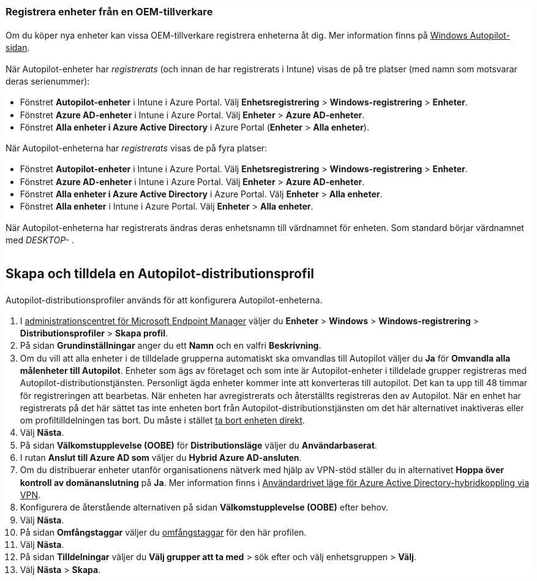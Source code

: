 ### <a name="register-devices-from-an-oem"></a>Registrera enheter från en OEM-tillverkare

Om du köper nya enheter kan vissa OEM-tillverkare registrera enheterna åt dig. Mer information finns på [Windows Autopilot-sidan](https://aka.ms/WindowsAutopilot).

När Autopilot-enheter har *registrerats* (och innan de har registrerats i Intune) visas de på tre platser (med namn som motsvarar deras serienummer):
- Fönstret **Autopilot-enheter** i Intune i Azure Portal. Välj **Enhetsregistrering** > **Windows-registrering** > **Enheter**.
- Fönstret **Azure AD-enheter** i Intune i Azure Portal. Välj **Enheter** > **Azure AD-enheter**.
- Fönstret **Alla enheter i Azure Active Directory** i Azure Portal (**Enheter** > **Alla enheter**).

När Autopilot-enheterna har *registrerats* visas de på fyra platser:
- Fönstret **Autopilot-enheter** i Intune i Azure Portal. Välj **Enhetsregistrering** > **Windows-registrering** > **Enheter**.
- Fönstret **Azure AD-enheter** i Intune i Azure Portal. Välj **Enheter** > **Azure AD-enheter**.
- Fönstret **Alla enheter i Azure Active Directory** i Azure Portal. Välj **Enheter** > **Alla enheter**.
- Fönstret **Alla enheter** i Intune i Azure Portal. Välj **Enheter** > **Alla enheter**.

När Autopilot-enheterna har registrerats ändras deras enhetsnamn till värdnamnet för enheten. Som standard börjar värdnamnet med *DESKTOP-* .


## <a name="create-and-assign-an-autopilot-deployment-profile"></a>Skapa och tilldela en Autopilot-distributionsprofil
Autopilot-distributionsprofiler används för att konfigurera Autopilot-enheterna.

1. I [administrationscentret för Microsoft Endpoint Manager](https://go.microsoft.com/fwlink/?linkid=2109431) väljer du **Enheter** > **Windows** > **Windows-registrering** > **Distributionsprofiler** > **Skapa profil**.
2. På sidan **Grundinställningar** anger du ett **Namn** och en valfri **Beskrivning**.
3. Om du vill att alla enheter i de tilldelade grupperna automatiskt ska omvandlas till Autopilot väljer du **Ja** för **Omvandla alla målenheter till Autopilot**. Enheter som ägs av företaget och som inte är Autopilot-enheter i tilldelade grupper registreras med Autopilot-distributionstjänsten. Personligt ägda enheter kommer inte att konverteras till autopilot. Det kan ta upp till 48 timmar för registreringen att bearbetas. När enheten har avregistrerats och återställts registreras den av Autopilot. När en enhet har registrerats på det här sättet tas inte enheten bort från Autopilot-distributionstjänsten om det här alternativet inaktiveras eller om profiltilldelningen tas bort. Du måste i stället [ta bort enheten direkt](enrollment-autopilot.md#delete-autopilot-devices).
4. Välj **Nästa**.
5. På sidan **Välkomstupplevelse (OOBE)** för **Distributionsläge** väljer du **Användarbaserat**.
6. I rutan **Anslut till Azure AD som** väljer du **Hybrid Azure AD-ansluten**.
7. Om du distribuerar enheter utanför organisationens nätverk med hjälp av VPN-stöd ställer du in alternativet **Hoppa över kontroll av domänanslutning** på **Ja**.  Mer information finns i [Användardrivet läge för Azure Active Directory-hybridkoppling via VPN](https://docs.microsoft.com/windows/deployment/windows-autopilot/user-driven#user-driven-mode-for-hybrid-azure-active-directory-join-with-VPN-support).
8. Konfigurera de återstående alternativen på sidan **Välkomstupplevelse (OOBE)** efter behov.
9. Välj **Nästa**.
10. På sidan **Omfångstaggar** väljer du [omfångstaggar](../fundamentals/scope-tags.md) för den här profilen.
11. Välj **Nästa**.
12. På sidan **Tilldelningar** väljer du **Välj grupper att ta med** > sök efter och välj enhetsgruppen > **Välj**.
13. Välj **Nästa** > **Skapa**.

